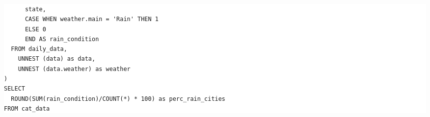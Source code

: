 ```
      state,
      CASE WHEN weather.main = 'Rain' THEN 1
      ELSE 0
      END AS rain_condition
  FROM daily_data,
    UNNEST (data) as data,
    UNNEST (data.weather) as weather
)
SELECT 
  ROUND(SUM(rain_condition)/COUNT(*) * 100) as perc_rain_cities  
FROM cat_data
```






